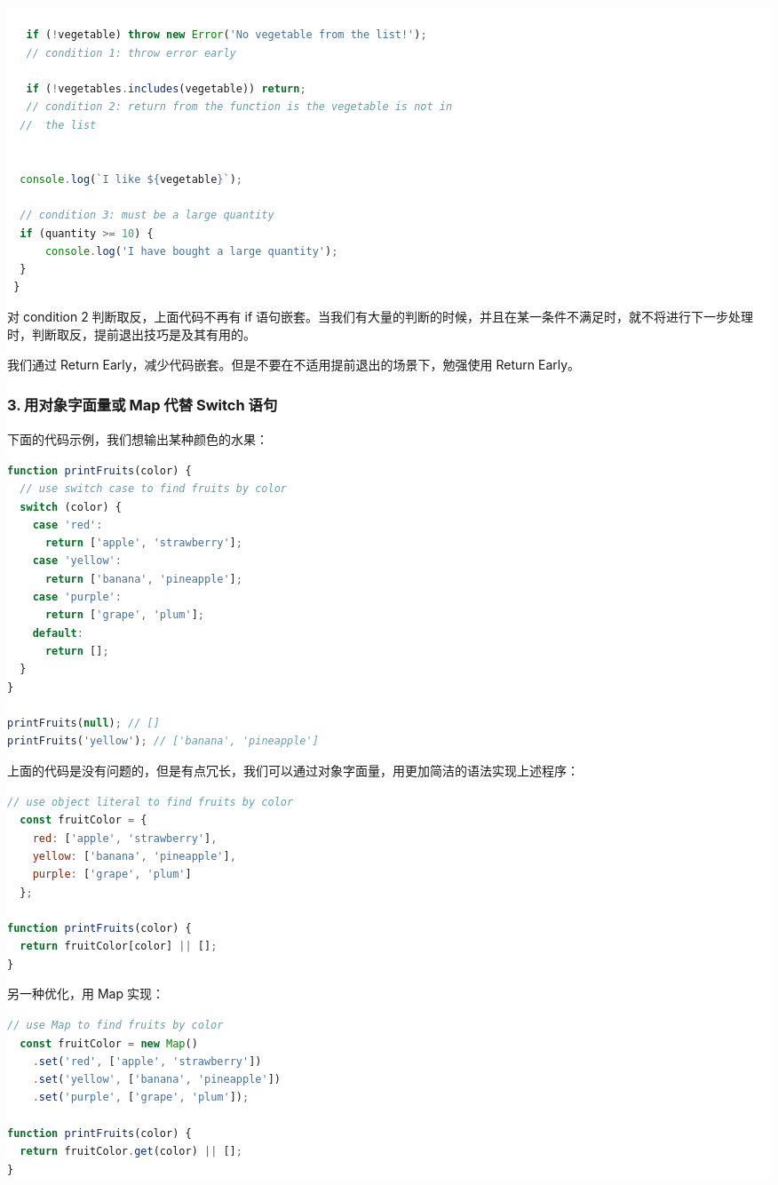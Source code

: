 ```javascript

   if (!vegetable) throw new Error('No vegetable from the list!'); 
   // condition 1: throw error early

   if (!vegetables.includes(vegetable)) return; 
   // condition 2: return from the function is the vegetable is not in 
  //  the list 


  console.log(`I like ${vegetable}`);

  // condition 3: must be a large quantity
  if (quantity >= 10) {
      console.log('I have bought a large quantity');
  }
 }
```
对 condition 2 判断取反，上面代码不再有 if 语句嵌套。当我们有大量的判断的时候，并且在某一条件不满足时，就不将进行下一步处理时，判断取反，提前退出技巧是及其有用的。

我们通过 Return Early，减少代码嵌套。但是不要在不适用提前退出的场景下，勉强使用 Return Early。
### 3. 用对象字面量或 Map 代替 Switch 语句
下面的代码示例，我们想输出某种颜色的水果：
```javascript
function printFruits(color) {
  // use switch case to find fruits by color
  switch (color) {
    case 'red':
      return ['apple', 'strawberry'];
    case 'yellow':
      return ['banana', 'pineapple'];
    case 'purple':
      return ['grape', 'plum'];
    default:
      return [];
  }
}

printFruits(null); // []
printFruits('yellow'); // ['banana', 'pineapple']
```
上面的代码是没有问题的，但是有点冗长，我们可以通过对象字面量，用更加简洁的语法实现上述程序：
```javascript
// use object literal to find fruits by color
  const fruitColor = {
    red: ['apple', 'strawberry'],
    yellow: ['banana', 'pineapple'],
    purple: ['grape', 'plum']
  };

function printFruits(color) {
  return fruitColor[color] || [];
}
```
另一种优化，用 Map 实现：
```javascript
// use Map to find fruits by color
  const fruitColor = new Map()
    .set('red', ['apple', 'strawberry'])
    .set('yellow', ['banana', 'pineapple'])
    .set('purple', ['grape', 'plum']);

function printFruits(color) {
  return fruitColor.get(color) || [];
}
```